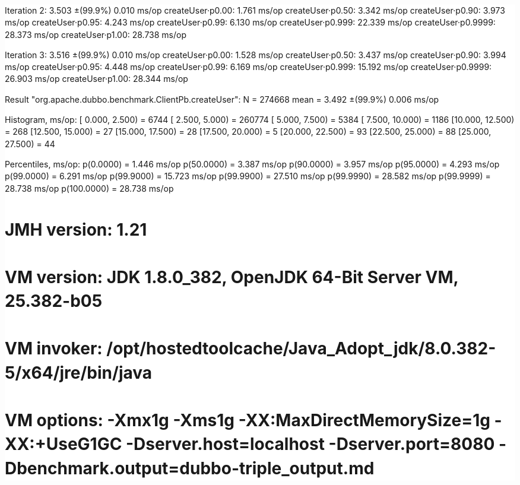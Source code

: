 Iteration   2: 3.503 ±(99.9%) 0.010 ms/op
                 createUser·p0.00:   1.761 ms/op
                 createUser·p0.50:   3.342 ms/op
                 createUser·p0.90:   3.973 ms/op
                 createUser·p0.95:   4.243 ms/op
                 createUser·p0.99:   6.130 ms/op
                 createUser·p0.999:  22.339 ms/op
                 createUser·p0.9999: 28.373 ms/op
                 createUser·p1.00:   28.738 ms/op

Iteration   3: 3.516 ±(99.9%) 0.010 ms/op
                 createUser·p0.00:   1.528 ms/op
                 createUser·p0.50:   3.437 ms/op
                 createUser·p0.90:   3.994 ms/op
                 createUser·p0.95:   4.448 ms/op
                 createUser·p0.99:   6.169 ms/op
                 createUser·p0.999:  15.192 ms/op
                 createUser·p0.9999: 26.903 ms/op
                 createUser·p1.00:   28.344 ms/op



Result "org.apache.dubbo.benchmark.ClientPb.createUser":
  N = 274668
  mean =      3.492 ±(99.9%) 0.006 ms/op

  Histogram, ms/op:
    [ 0.000,  2.500) = 6744 
    [ 2.500,  5.000) = 260774 
    [ 5.000,  7.500) = 5384 
    [ 7.500, 10.000) = 1186 
    [10.000, 12.500) = 268 
    [12.500, 15.000) = 27 
    [15.000, 17.500) = 28 
    [17.500, 20.000) = 5 
    [20.000, 22.500) = 93 
    [22.500, 25.000) = 88 
    [25.000, 27.500) = 44 

  Percentiles, ms/op:
      p(0.0000) =      1.446 ms/op
     p(50.0000) =      3.387 ms/op
     p(90.0000) =      3.957 ms/op
     p(95.0000) =      4.293 ms/op
     p(99.0000) =      6.291 ms/op
     p(99.9000) =     15.723 ms/op
     p(99.9900) =     27.510 ms/op
     p(99.9990) =     28.582 ms/op
     p(99.9999) =     28.738 ms/op
    p(100.0000) =     28.738 ms/op


# JMH version: 1.21
# VM version: JDK 1.8.0_382, OpenJDK 64-Bit Server VM, 25.382-b05
# VM invoker: /opt/hostedtoolcache/Java_Adopt_jdk/8.0.382-5/x64/jre/bin/java
# VM options: -Xmx1g -Xms1g -XX:MaxDirectMemorySize=1g -XX:+UseG1GC -Dserver.host=localhost -Dserver.port=8080 -Dbenchmark.output=dubbo-triple_output.md